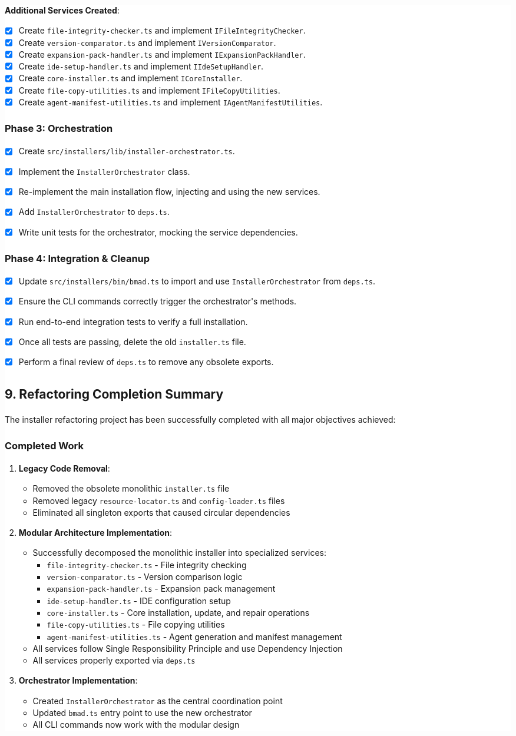 **Additional Services Created**:

* [x] Create `file-integrity-checker.ts` and implement `IFileIntegrityChecker`.
* [x] Create `version-comparator.ts` and implement `IVersionComparator`.
* [x] Create `expansion-pack-handler.ts` and implement `IExpansionPackHandler`.
* [x] Create `ide-setup-handler.ts` and implement `IIdeSetupHandler`.
* [x] Create `core-installer.ts` and implement `ICoreInstaller`.
* [x] Create `file-copy-utilities.ts` and implement `IFileCopyUtilities`.
* [x] Create `agent-manifest-utilities.ts` and implement `IAgentManifestUtilities`.

### **Phase 3: Orchestration**

* [x] Create `src/installers/lib/installer-orchestrator.ts`.

* [x] Implement the `InstallerOrchestrator` class.
* [x] Re-implement the main installation flow, injecting and using the new services.
* [x] Add `InstallerOrchestrator` to `deps.ts`.
* [x] Write unit tests for the orchestrator, mocking the service dependencies.

### **Phase 4: Integration & Cleanup**

* [x] Update `src/installers/bin/bmad.ts` to import and use `InstallerOrchestrator` from `deps.ts`.

* [x] Ensure the CLI commands correctly trigger the orchestrator's methods.
* [x] Run end-to-end integration tests to verify a full installation.
* [x] Once all tests are passing, delete the old `installer.ts` file.
* [x] Perform a final review of `deps.ts` to remove any obsolete exports.

## **9. Refactoring Completion Summary**

The installer refactoring project has been successfully completed with all major objectives achieved:

### **Completed Work**

1. **Legacy Code Removal**:
   * Removed the obsolete monolithic `installer.ts` file
   * Removed legacy `resource-locator.ts` and `config-loader.ts` files
   * Eliminated all singleton exports that caused circular dependencies

2. **Modular Architecture Implementation**:
   * Successfully decomposed the monolithic installer into specialized services:
     * `file-integrity-checker.ts` - File integrity checking
     * `version-comparator.ts` - Version comparison logic
     * `expansion-pack-handler.ts` - Expansion pack management
     * `ide-setup-handler.ts` - IDE configuration setup
     * `core-installer.ts` - Core installation, update, and repair operations
     * `file-copy-utilities.ts` - File copying utilities
     * `agent-manifest-utilities.ts` - Agent generation and manifest management
   * All services follow Single Responsibility Principle and use Dependency Injection
   * All services properly exported via `deps.ts`

3. **Orchestrator Implementation**:
   * Created `InstallerOrchestrator` as the central coordination point
   * Updated `bmad.ts` entry point to use the new orchestrator
   * All CLI commands now work with the modular design
